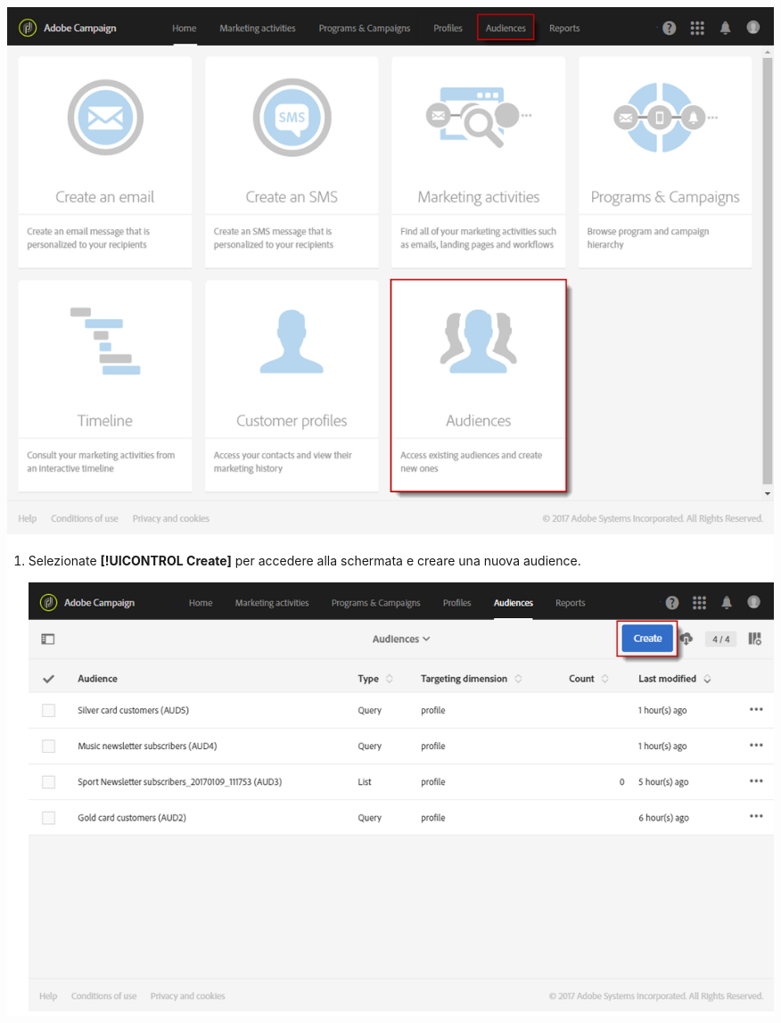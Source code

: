    ![](assets/audiences_query_1.png)

1. Selezionate **[!UICONTROL Create]** per accedere alla schermata e creare una nuova audience.

   ![](assets/audiences_query.png)
